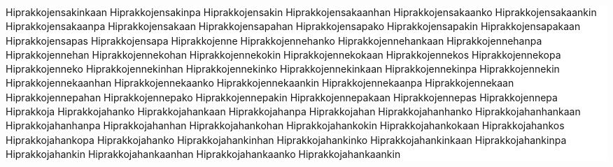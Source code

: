 Hiprakkojensakinkaan
Hiprakkojensakinpa
Hiprakkojensakin
Hiprakkojensakaanhan
Hiprakkojensakaanko
Hiprakkojensakaankin
Hiprakkojensakaanpa
Hiprakkojensakaan
Hiprakkojensapahan
Hiprakkojensapako
Hiprakkojensapakin
Hiprakkojensapakaan
Hiprakkojensapas
Hiprakkojensapa
Hiprakkojenne
Hiprakkojennehanko
Hiprakkojennehankaan
Hiprakkojennehanpa
Hiprakkojennehan
Hiprakkojennekohan
Hiprakkojennekokin
Hiprakkojennekokaan
Hiprakkojennekos
Hiprakkojennekopa
Hiprakkojenneko
Hiprakkojennekinhan
Hiprakkojennekinko
Hiprakkojennekinkaan
Hiprakkojennekinpa
Hiprakkojennekin
Hiprakkojennekaanhan
Hiprakkojennekaanko
Hiprakkojennekaankin
Hiprakkojennekaanpa
Hiprakkojennekaan
Hiprakkojennepahan
Hiprakkojennepako
Hiprakkojennepakin
Hiprakkojennepakaan
Hiprakkojennepas
Hiprakkojennepa
Hiprakkoja
Hiprakkojahanko
Hiprakkojahankaan
Hiprakkojahanpa
Hiprakkojahan
Hiprakkojahanhanko
Hiprakkojahanhankaan
Hiprakkojahanhanpa
Hiprakkojahanhan
Hiprakkojahankohan
Hiprakkojahankokin
Hiprakkojahankokaan
Hiprakkojahankos
Hiprakkojahankopa
Hiprakkojahanko
Hiprakkojahankinhan
Hiprakkojahankinko
Hiprakkojahankinkaan
Hiprakkojahankinpa
Hiprakkojahankin
Hiprakkojahankaanhan
Hiprakkojahankaanko
Hiprakkojahankaankin